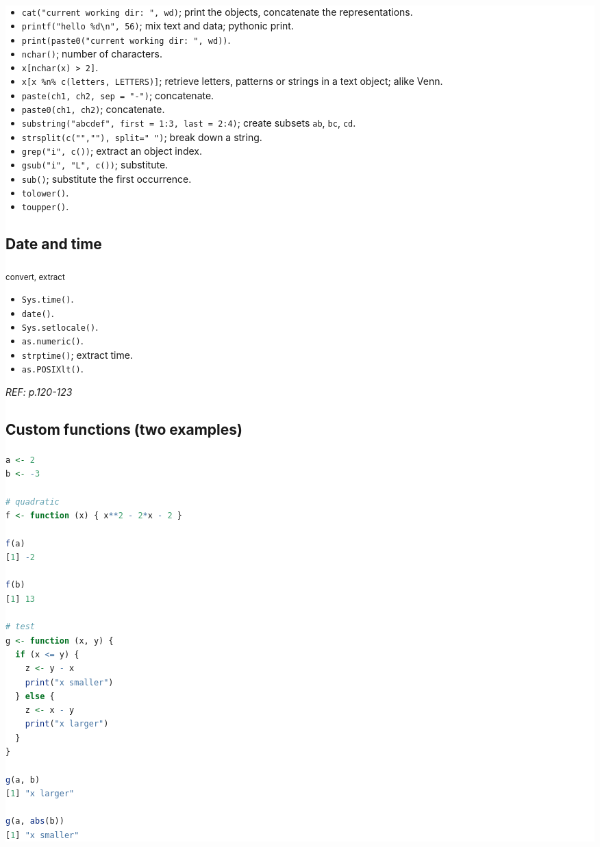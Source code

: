 - `cat("current working dir: ", wd)`; print the objects, concatenate the representations.
- `printf("hello %d\n", 56)`; mix text and data; pythonic print.
- `print(paste0("current working dir: ", wd))`.
- `nchar()`; number of characters.
- `x[nchar(x) > 2]`.
- `x[x %n% c(letters, LETTERS)]`; retrieve letters, patterns or strings in a text object; alike Venn.
- `paste(ch1, ch2, sep = "-")`; concatenate.
- `paste0(ch1, ch2)`; concatenate.
- `substring("abcdef", first = 1:3, last = 2:4)`; create subsets `ab`, `bc`, `cd`.
- `strsplit(c("",""), split=" ")`; break down a string.
- `grep("i", c())`; extract an object index.
- `gsub("i", "L", c())`; substitute.
- `sub()`; substitute the first occurrence.
- `tolower()`.
- `toupper()`.

## Date and time

<sub>convert, extract</sub>

- `Sys.time()`.
- `date()`.
- `Sys.setlocale()`.
- `as.numeric()`.
- `strptime()`; extract time.
- `as.POSIXlt()`.

*REF: p.120-123*

## Custom functions (two examples)

```r
a <- 2
b <- -3

# quadratic
f <- function (x) { x**2 - 2*x - 2 }

f(a)
[1] -2

f(b)
[1] 13

# test
g <- function (x, y) {
  if (x <= y) {
    z <- y - x
    print("x smaller")
  } else {
    z <- x - y
    print("x larger")
  }
} 

g(a, b)
[1] "x larger"

g(a, abs(b))
[1] "x smaller"
```
